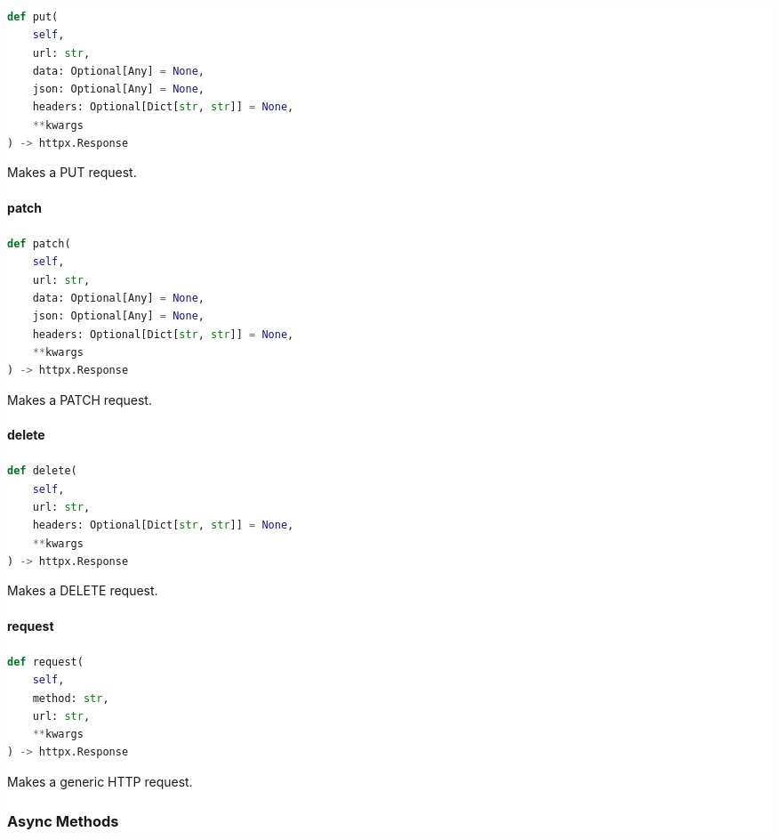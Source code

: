 ```python
def put(
    self,
    url: str,
    data: Optional[Any] = None,
    json: Optional[Any] = None,
    headers: Optional[Dict[str, str]] = None,
    **kwargs
) -> httpx.Response
```

Makes a PUT request.

#### patch

```python
def patch(
    self,
    url: str,
    data: Optional[Any] = None,
    json: Optional[Any] = None,
    headers: Optional[Dict[str, str]] = None,
    **kwargs
) -> httpx.Response
```

Makes a PATCH request.

#### delete

```python
def delete(
    self,
    url: str,
    headers: Optional[Dict[str, str]] = None,
    **kwargs
) -> httpx.Response
```

Makes a DELETE request.

#### request

```python
def request(
    self,
    method: str,
    url: str,
    **kwargs
) -> httpx.Response
```

Makes a generic HTTP request.

### Async Methods
